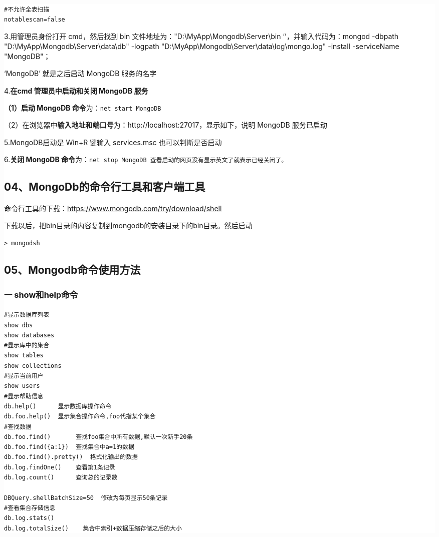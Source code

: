 ```
#不允许全表扫描
notablescan=false
```





 3.用管理员身份打开 cmd，然后找到 bin 文件地址为："D:\MyApp\Mongodb\Server\bin ‘’，并输入代码为：mongod -dbpath "D:\MyApp\Mongodb\Server\data\db" -logpath "D:\MyApp\Mongodb\Server\data\log\mongo.log" -install -serviceName "MongoDB"；

‘MongoDB’ 就是之后启动 MongoDB 服务的名字



 4.**在cmd 管理员中启动和关闭 MongoDB 服务**

**（1）启动 MongoDB 命令**为：`net start MongoDB`



（2）在浏览器中**输入地址和端口号**为：http://localhost:27017，显示如下，说明 MongoDB 服务已启动



 5.MongoDB启动是 Win+R 键输入 services.msc 也可以判断是否启动



 6.**关闭 MongoDB 命令**为：`net stop MongoDB 查看启动的网页没有显示英文了就表示已经关闭了。`



## 04、MongoDb的命令行工具和客户端工具

命令行工具的下载：https://www.mongodb.com/try/download/shell



下载以后，把bin目录的内容复制到mongodb的安装目录下的bin目录。然后启动

```
> mongodsh

```

## 05、Mongodb命令使用方法

### 一 show和help命令

```
#显示数据库列表
show dbs
show databases
#显示库中的集合
show tables
show collections
#显示当前用户
show users
#显示帮助信息
db.help()      显示数据库操作命令
db.foo.help()  显示集合操作命令,foo代指某个集合
#查找数据
db.foo.find()       查找foo集合中所有数据,默认一次新手20条
db.foo.find({a:1})  查找集合中a=1的数据
db.foo.find().pretty()  格式化输出的数据
db.log.findOne()    查看第1条记录
db.log.count()      查询总的记录数

DBQuery.shellBatchSize=50  修改为每页显示50条记录
#查看集合存储信息
db.log.stats()
db.log.totalSize()    集合中索引+数据压缩存储之后的大小
```